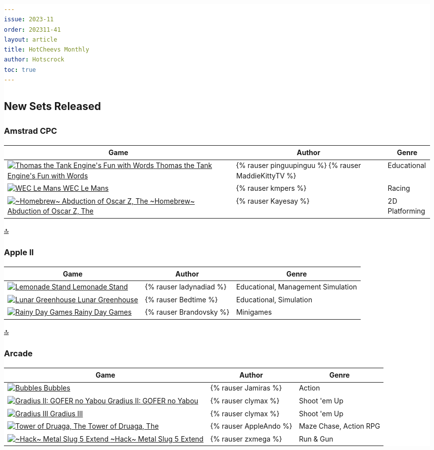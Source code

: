 ```yaml
---
issue: 2023-11
order: 202311-41
layout: article
title: HotCheevs Monthly
author: Hotscrock
toc: true
---
```

## New Sets Released

### Amstrad CPC


| Game                                                                                                                                                                                                                                                                                         | Author                                               | Genre          |
| -------------------------------------------------------------------------------------------------------------------------------------------------------------------------------------------------------------------------------------------------------------------------------------------- | ---------------------------------------------------- | -------------- |
| <a class="gameicon-link" href="https://retroachievements.org/game/19857" target="_blank" rel="noopener"> <img class="gameicon" src="https://retroachievements.org/Images/084210.png" alt="Thomas the Tank Engine's Fun with Words"> <span>Thomas the Tank Engine's Fun with Words</span></a> | {% rauser pinguupinguu %} {% rauser MaddieKittyTV %} | Educational    |
| <a class="gameicon-link" href="https://retroachievements.org/game/26985" target="_blank" rel="noopener"> <img class="gameicon" src="https://retroachievements.org/Images/085042.png" alt="WEC Le Mans"> <span>WEC Le Mans</span></a>                                                         | {% rauser kmpers %}                                  | Racing         |
| <a class="gameicon-link" href="https://retroachievements.org/game/14040" target="_blank" rel="noopener"> <img class="gameicon" src="https://retroachievements.org/Images/054140.png" alt="~Homebrew~ Abduction of Oscar Z, The"> <span>~Homebrew~ Abduction of Oscar Z, The</span></a>       | {% rauser Kayesay %}                                 | 2D Platforming |

<a href="#toc">:top:</a>


### Apple II


| Game                                                                                                                                                                                                                                           | Author                  | Genre                              |
| ---------------------------------------------------------------------------------------------------------------------------------------------------------------------------------------------------------------------------------------------- | ----------------------- | ---------------------------------- |
| <a class="gameicon-link" href="https://retroachievements.org/game/26622" target="_blank" rel="noopener"> <img class="gameicon" src="https://retroachievements.org/Images/084380.png" alt="Lemonade Stand"> <span>Lemonade Stand</span></a>     | {% rauser ladynadiad %} | Educational, Management Simulation |
| <a class="gameicon-link" href="https://retroachievements.org/game/20057" target="_blank" rel="noopener"> <img class="gameicon" src="https://retroachievements.org/Images/059929.png" alt="Lunar Greenhouse"> <span>Lunar Greenhouse</span></a> | {% rauser Bedtime %}    | Educational, Simulation            |
| <a class="gameicon-link" href="https://retroachievements.org/game/25207" target="_blank" rel="noopener"> <img class="gameicon" src="https://retroachievements.org/Images/084802.png" alt="Rainy Day Games"> <span>Rainy Day Games</span></a>   | {% rauser Brandovsky %} | Minigames                          |

<a href="#toc">:top:</a>


### Arcade


| Game                                                                                                                                                                                                                                                               | Author                 | Genre                  |
| ------------------------------------------------------------------------------------------------------------------------------------------------------------------------------------------------------------------------------------------------------------------ | ---------------------- | ---------------------- |
| <a class="gameicon-link" href="https://retroachievements.org/game/15121" target="_blank" rel="noopener"> <img class="gameicon" src="https://retroachievements.org/Images/056326.png" alt="Bubbles"> <span>Bubbles</span></a>                                       | {% rauser Jamiras %}   | Action                 |
| <a class="gameicon-link" href="https://retroachievements.org/game/12158" target="_blank" rel="noopener"> <img class="gameicon" src="https://retroachievements.org/Images/084900.png" alt="Gradius II: GOFER no Yabou"> <span>Gradius II: GOFER no Yabou</span></a> | {% rauser clymax %}    | Shoot 'em Up           |
| <a class="gameicon-link" href="https://retroachievements.org/game/12159" target="_blank" rel="noopener"> <img class="gameicon" src="https://retroachievements.org/Images/083650.png" alt="Gradius III"> <span>Gradius III</span></a>                               | {% rauser clymax %}    | Shoot 'em Up           |
| <a class="gameicon-link" href="https://retroachievements.org/game/12051" target="_blank" rel="noopener"> <img class="gameicon" src="https://retroachievements.org/Images/079516.png" alt="Tower of Druaga, The"> <span>Tower of Druaga, The</span></a>             | {% rauser AppleAndo %} | Maze Chase, Action RPG |
| <a class="gameicon-link" href="https://retroachievements.org/game/26148" target="_blank" rel="noopener"> <img class="gameicon" src="https://retroachievements.org/Images/083805.png" alt="~Hack~ Metal Slug 5 Extend"> <span>~Hack~ Metal Slug 5 Extend</span></a> | {% rauser zxmega %}    | Run & Gun              |
